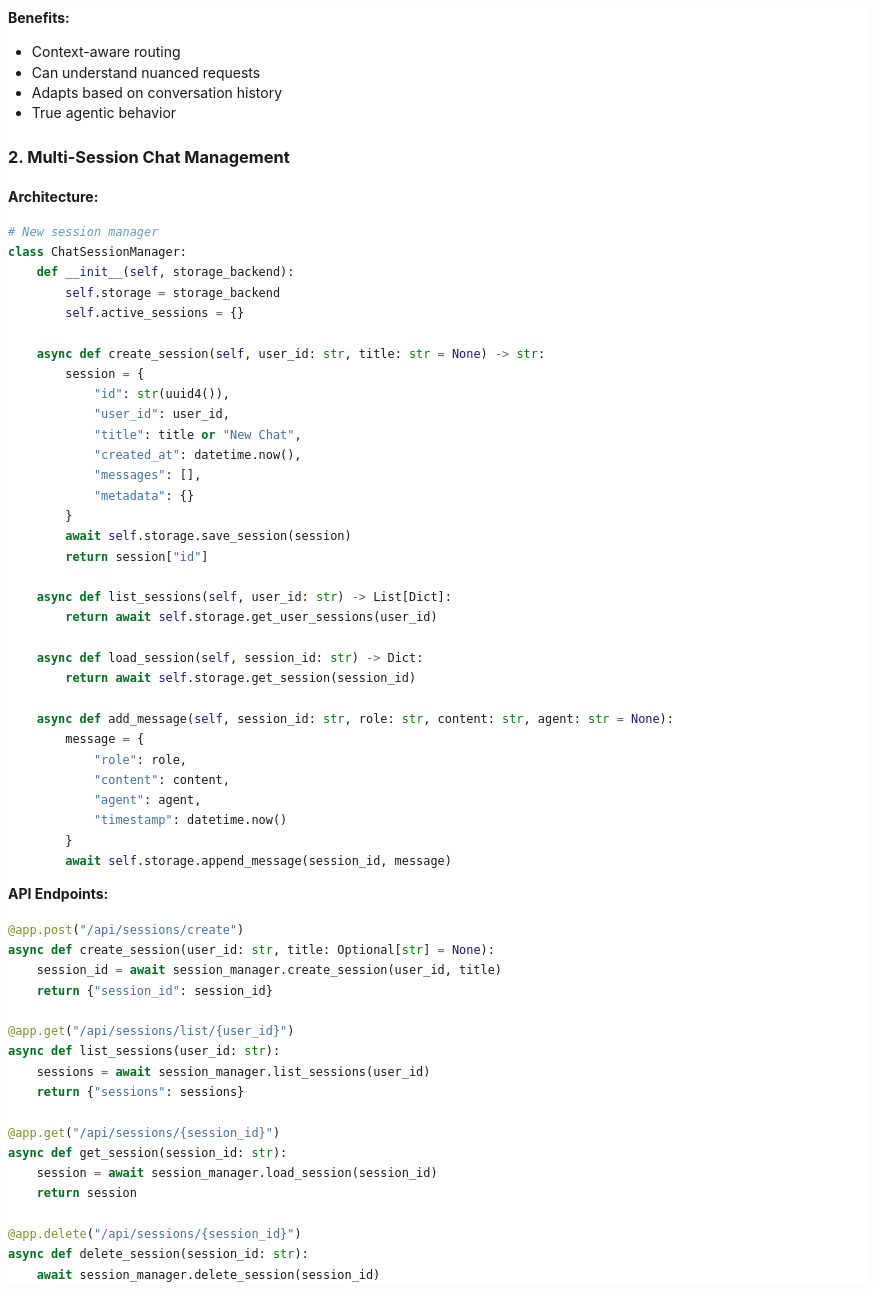 **Benefits:**
- Context-aware routing
- Can understand nuanced requests
- Adapts based on conversation history
- True agentic behavior

### 2. Multi-Session Chat Management

**Architecture:**

```python
# New session manager
class ChatSessionManager:
    def __init__(self, storage_backend):
        self.storage = storage_backend
        self.active_sessions = {}
    
    async def create_session(self, user_id: str, title: str = None) -> str:
        session = {
            "id": str(uuid4()),
            "user_id": user_id,
            "title": title or "New Chat",
            "created_at": datetime.now(),
            "messages": [],
            "metadata": {}
        }
        await self.storage.save_session(session)
        return session["id"]
    
    async def list_sessions(self, user_id: str) -> List[Dict]:
        return await self.storage.get_user_sessions(user_id)
    
    async def load_session(self, session_id: str) -> Dict:
        return await self.storage.get_session(session_id)
    
    async def add_message(self, session_id: str, role: str, content: str, agent: str = None):
        message = {
            "role": role,
            "content": content,
            "agent": agent,
            "timestamp": datetime.now()
        }
        await self.storage.append_message(session_id, message)
```

**API Endpoints:**
```python
@app.post("/api/sessions/create")
async def create_session(user_id: str, title: Optional[str] = None):
    session_id = await session_manager.create_session(user_id, title)
    return {"session_id": session_id}

@app.get("/api/sessions/list/{user_id}")
async def list_sessions(user_id: str):
    sessions = await session_manager.list_sessions(user_id)
    return {"sessions": sessions}

@app.get("/api/sessions/{session_id}")
async def get_session(session_id: str):
    session = await session_manager.load_session(session_id)
    return session

@app.delete("/api/sessions/{session_id}")
async def delete_session(session_id: str):
    await session_manager.delete_session(session_id)
```